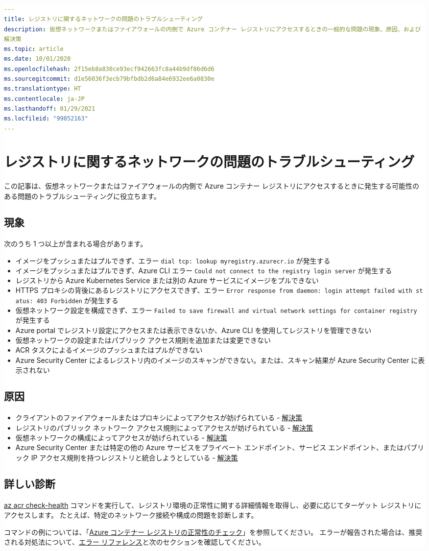 ```yaml
---
title: レジストリに関するネットワークの問題のトラブルシューティング
description: 仮想ネットワークまたはファイアウォールの内側で Azure コンテナー レジストリにアクセスするときの一般的な問題の現象、原因、および解決策
ms.topic: article
ms.date: 10/01/2020
ms.openlocfilehash: 2f15eb8a830ce93ecf942663fc8a44b9df86d6d6
ms.sourcegitcommit: d1e56036f3ecb79bfbdb2d6a84e6932ee6a0830e
ms.translationtype: HT
ms.contentlocale: ja-JP
ms.lasthandoff: 01/29/2021
ms.locfileid: "99052163"
---
```

# <a name="troubleshoot-network-issues-with-registry"></a>レジストリに関するネットワークの問題のトラブルシューティング

この記事は、仮想ネットワークまたはファイアウォールの内側で Azure コンテナー レジストリにアクセスするときに発生する可能性のある問題のトラブルシューティングに役立ちます。 

## <a name="symptoms"></a>現象

次のうち 1 つ以上が含まれる場合があります。

* イメージをプッシュまたはプルできず、エラー `dial tcp: lookup myregistry.azurecr.io` が発生する
* イメージをプッシュまたはプルできず、Azure CLI エラー `Could not connect to the registry login server` が発生する
* レジストリから Azure Kubernetes Service または別の Azure サービスにイメージをプルできない
* HTTPS プロキシの背後にあるレジストリにアクセスできず、エラー `Error response from daemon: login attempt failed with status: 403 Forbidden` が発生する
* 仮想ネットワーク設定を構成できず、エラー `Failed to save firewall and virtual network settings for container registry` が発生する
* Azure portal でレジストリ設定にアクセスまたは表示できないか、Azure CLI を使用してレジストリを管理できない
* 仮想ネットワークの設定またはパブリック アクセス規則を追加または変更できない
* ACR タスクによるイメージのプッシュまたはプルができない
* Azure Security Center によるレジストリ内のイメージのスキャンができない。または、スキャン結果が Azure Security Center に表示されない

## <a name="causes"></a>原因

* クライアントのファイアウォールまたはプロキシによってアクセスが妨げられている - [解決策](#configure-client-firewall-access)
* レジストリのパブリック ネットワーク アクセス規則によってアクセスが妨げられている - [解決策](#configure-public-access-to-registry)
* 仮想ネットワークの構成によってアクセスが妨げられている - [解決策](#configure-vnet-access)
* Azure Security Center または特定の他の Azure サービスをプライベート エンドポイント、サービス エンドポイント、またはパブリック IP アクセス規則を持つレジストリと統合しようとしている - [解決策](#configure-service-access)

## <a name="further-diagnosis"></a>詳しい診断 

[az acr check-health](/cli/azure/acr#az-acr-check-health) コマンドを実行して、レジストリ環境の正常性に関する詳細情報を取得し、必要に応じてターゲット レジストリにアクセスします。 たとえば、特定のネットワーク接続や構成の問題を診断します。 

コマンドの例については、「[Azure コンテナー レジストリの正常性のチェック](container-registry-check-health.md)」を参照してください。 エラーが報告された場合は、推奨される対処法について、[エラー リファレンス](container-registry-health-error-reference.md)と次のセクションを確認してください。
